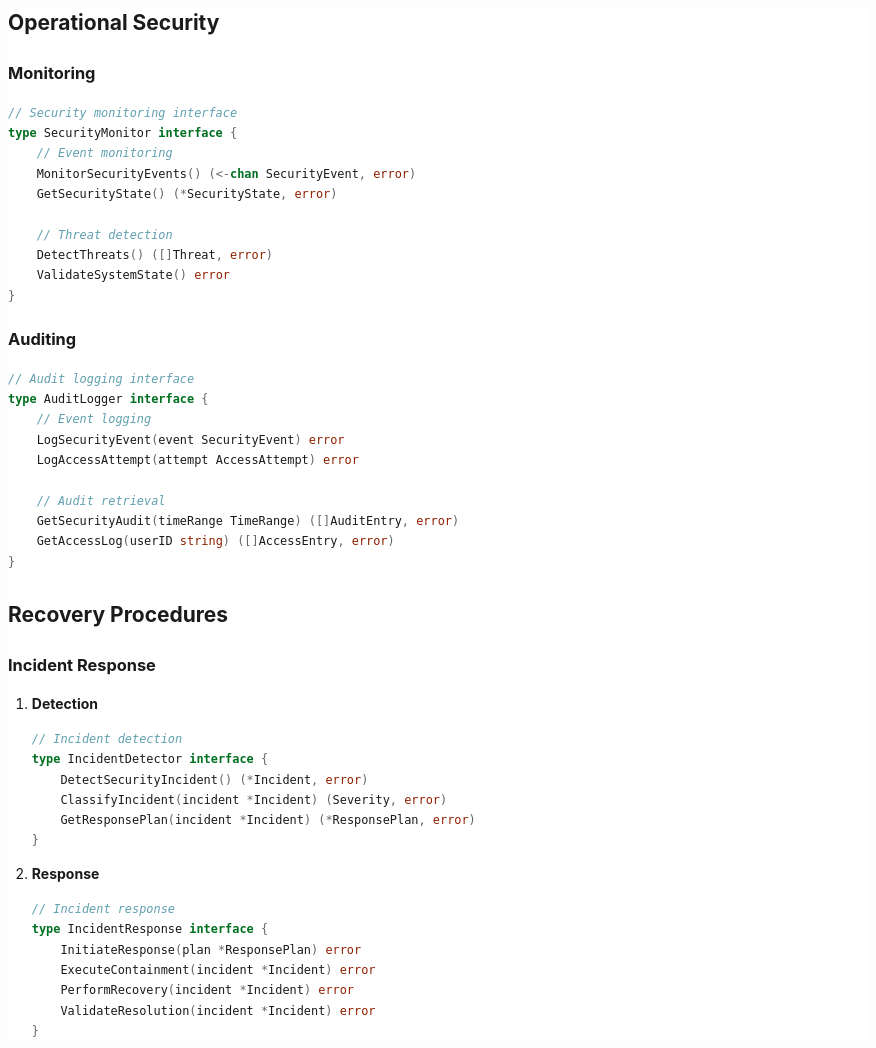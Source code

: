 ## Operational Security

### Monitoring
```go
// Security monitoring interface
type SecurityMonitor interface {
    // Event monitoring
    MonitorSecurityEvents() (<-chan SecurityEvent, error)
    GetSecurityState() (*SecurityState, error)
    
    // Threat detection
    DetectThreats() ([]Threat, error)
    ValidateSystemState() error
}
```

### Auditing
```go
// Audit logging interface
type AuditLogger interface {
    // Event logging
    LogSecurityEvent(event SecurityEvent) error
    LogAccessAttempt(attempt AccessAttempt) error
    
    // Audit retrieval
    GetSecurityAudit(timeRange TimeRange) ([]AuditEntry, error)
    GetAccessLog(userID string) ([]AccessEntry, error)
}
```

## Recovery Procedures

### Incident Response
1. **Detection**
   ```go
   // Incident detection
   type IncidentDetector interface {
       DetectSecurityIncident() (*Incident, error)
       ClassifyIncident(incident *Incident) (Severity, error)
       GetResponsePlan(incident *Incident) (*ResponsePlan, error)
   }
   ```

2. **Response**
   ```go
   // Incident response
   type IncidentResponse interface {
       InitiateResponse(plan *ResponsePlan) error
       ExecuteContainment(incident *Incident) error
       PerformRecovery(incident *Incident) error
       ValidateResolution(incident *Incident) error
   }
   ```

